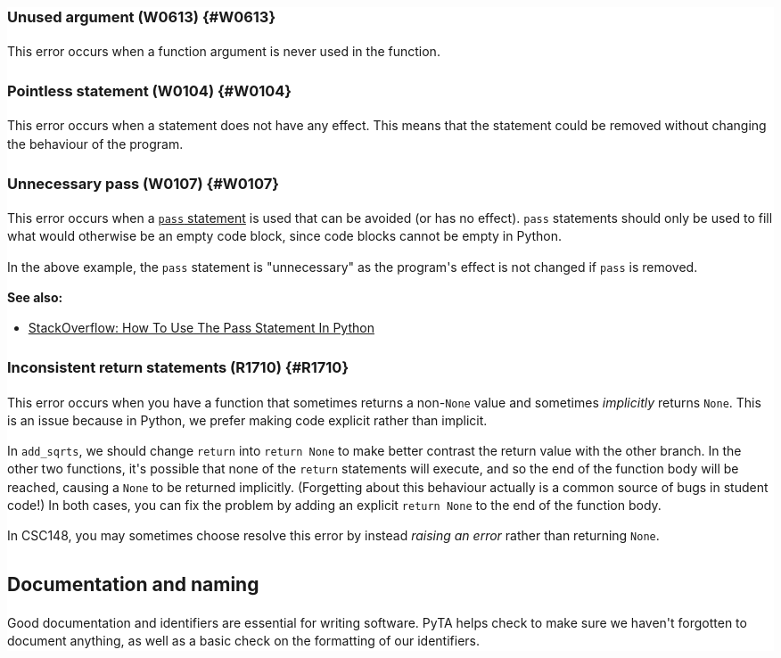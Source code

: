 
### Unused argument (W0613) {#W0613}

This error occurs when a function argument is never used in the function.

~~~~ {include="W0613_unused_argument"}
~~~~


### Pointless statement (W0104) {#W0104}

This error occurs when a statement does not have any effect. This means that the statement could be removed without changing the behaviour of the program.

~~~~ {include="W0104_pointless_statement"}
~~~~


### Unnecessary pass (W0107) {#W0107}

This error occurs when a [`pass` statement][`pass` statements] is used that can be avoided (or has no effect). `pass` statements should only be used to fill what would otherwise be an empty code block, since code blocks cannot be empty in Python.

~~~~ {include="W0107_unnecessary_pass"}
~~~~

In the above example, the `pass` statement is "unnecessary" as the program's effect is not changed if `pass` is removed.

**See also:**

- [StackOverflow: How To Use The Pass Statement In Python]


### Inconsistent return statements (R1710) {#R1710}

This error occurs when you have a function that sometimes returns a non-`None` value and sometimes *implicitly* returns `None`.
This is an issue because in Python, we prefer making code explicit rather than implicit.

~~~~ {include="R1710_inconsistent_return_statements"}
~~~~

In `add_sqrts`, we should change `return` into `return None` to make better contrast the return value with the other branch.
In the other two functions, it's possible that none of the `return` statements will execute, and so the end of the function body will be reached, causing a `None` to be returned implicitly.
(Forgetting about this behaviour actually is a common source of bugs in student code!)
In both cases, you can fix the problem by adding an explicit `return None` to the end of the function body.

In CSC148, you may sometimes choose resolve this error by instead *raising an error* rather than returning `None`.


## Documentation and naming

Good documentation and identifiers are essential for writing software. PyTA helps check to make sure we haven't forgotten to document anything, as well as a basic check on the formatting of our identifiers.


[`__init__`]: https://docs.python.org/3/reference/datamodel.html#object.__init__
[`__new__`]: https://docs.python.org/3/reference/datamodel.html#object.__init__
[str.strip]: https://docs.python.org/3/library/stdtypes.html#str.strip
[str.lstrip]: https://docs.python.org/3/library/stdtypes.html#str.lstrip
[str.rstrip]: https://docs.python.org/3/library/stdtypes.html#str.rstrip
[super]: https://docs.python.org/3/library/functions.html#super
[`input`]: https://docs.python.org/3/library/functions.html#input
[`open`]: https://docs.python.org/3/library/functions.html#open
[`print`]: https://docs.python.org/3/library/functions.html#print
[`math` module]: https://docs.python.org/3/library/math.html
[`pass` statements]: https://docs.python.org/3/tutorial/controlflow.html#pass-statements
[AttributeError]: https://docs.python.org/3/library/exceptions.html#AttributeError
[Binary arithmetic operations]: https://docs.python.org/3/reference/expressions.html#binary-arithmetic-operations
[Built-in Functions]: https://docs.python.org/3/library/functions.html
[Compound statements]: https://docs.python.org/3/reference/compound_stmts.html
[Keywords]: https://docs.python.org/3/reference/lexical_analysis.html#keywords
[Python Documentation: BaseException]: https://docs.python.org/3/library/exceptions.html#BaseException
[Python Documentation: decorator]: https://docs.python.org/3/glossary.html#term-decorator
[Python Documentation: Exception]: https://docs.python.org/3/library/exceptions.html#Exception
[Python Documentation: iterable]: https://docs.python.org/3/glossary.html#term-iterable
[Python Documentation: KeyboardInterrupt]: https://docs.python.org/3/library/exceptions.html#KeyboardInterrupt
[Python Documentation: staticmethod]: https://docs.python.org/3/library/functions.html#staticmethod
[String and Bytes literals]: https://docs.python.org/3/reference/lexical_analysis.html#string-and-bytes-literals
[Unary arithmetic and bitwise operations]: https://docs.python.org/3/reference/expressions.html#unary-arithmetic-and-bitwise-operations
[PEP8 Imports]: https://www.python.org/dev/peps/pep-0008/#imports
[PEP8: Indentation]: https://www.python.org/dev/peps/pep-0008/#indentation
[PEP8: Naming Conventions]: https://www.python.org/dev/peps/pep-0008/#naming-conventions
[PEP8: Other Recommendations]: https://www.python.org/dev/peps/pep-0008/#other-recommendations
[PEP8: Tabs or Spaces?]: https://www.python.org/dev/peps/pep-0008/#tabs-or-spaces
[PEP8: Whitespace in Expressions and Statements]: https://www.python.org/dev/peps/pep-0008/#whitespace-in-expressions-and-statements
[StackOverflow: About the changing id of an immutable string]: https://stackoverflow.com/questions/24245324/about-the-changing-id-of-an-immutable-string
[StackOverflow: How To Use The Pass Statement In Python]: https://stackoverflow.com/a/22612774/2063031
[StackOverflow: What does 'super' do in Python?]: https://stackoverflow.com/q/222877/2063031
[StackOverflow: What is the difference between `@staticmethod` and `@classmethod` in Python?]: https://stackoverflow.com/questions/136097/what-is-the-difference-between-staticmethod-and-classmethod-in-python
[StackOverflow: When does Python allocate new memory for identical strings?]: https://stackoverflow.com/questions/2123925/when-does-python-allocate-new-memory-for-identical-strings
[Common Gotchas - Mutable Default Arguments]: http://docs.python-guide.org/en/latest/writing/gotchas/#mutable-default-arguments
[Default Parameter Values in Python]: http://effbot.org/zone/default-values.htm
[list comprehensions tutorial]: https://www.digitalocean.com/community/tutorials/understanding-list-comprehensions-in-python-3
[Literally Literals and Other Number Oddities In Python]: https://www.everymundo.com/literals-other-number-oddities-python/
[Python double-under, double-wonder]: https://www.pixelmonkey.org/2013/04/11/python-double-under-double-wonder
[Python's Super Considered Harmful]: https://fuhm.net/super-harmful/
[Super Considered Super!]: https://youtu.be/EiOglTERPEo
[The scope of index variables in Python's for loops]: http://eli.thegreenplace.net/2015/the-scope-of-index-variables-in-pythons-for-loops/
[The story of None, True and False]: http://python-history.blogspot.ca/2013/11/story-of-none-true-false.html